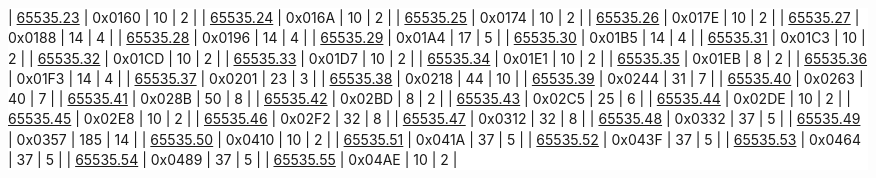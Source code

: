 | [65535.23](./65535.23.md) | 0x0160   |     10 |              2 |
| [65535.24](./65535.24.md) | 0x016A   |     10 |              2 |
| [65535.25](./65535.25.md) | 0x0174   |     10 |              2 |
| [65535.26](./65535.26.md) | 0x017E   |     10 |              2 |
| [65535.27](./65535.27.md) | 0x0188   |     14 |              4 |
| [65535.28](./65535.28.md) | 0x0196   |     14 |              4 |
| [65535.29](./65535.29.md) | 0x01A4   |     17 |              5 |
| [65535.30](./65535.30.md) | 0x01B5   |     14 |              4 |
| [65535.31](./65535.31.md) | 0x01C3   |     10 |              2 |
| [65535.32](./65535.32.md) | 0x01CD   |     10 |              2 |
| [65535.33](./65535.33.md) | 0x01D7   |     10 |              2 |
| [65535.34](./65535.34.md) | 0x01E1   |     10 |              2 |
| [65535.35](./65535.35.md) | 0x01EB   |      8 |              2 |
| [65535.36](./65535.36.md) | 0x01F3   |     14 |              4 |
| [65535.37](./65535.37.md) | 0x0201   |     23 |              3 |
| [65535.38](./65535.38.md) | 0x0218   |     44 |             10 |
| [65535.39](./65535.39.md) | 0x0244   |     31 |              7 |
| [65535.40](./65535.40.md) | 0x0263   |     40 |              7 |
| [65535.41](./65535.41.md) | 0x028B   |     50 |              8 |
| [65535.42](./65535.42.md) | 0x02BD   |      8 |              2 |
| [65535.43](./65535.43.md) | 0x02C5   |     25 |              6 |
| [65535.44](./65535.44.md) | 0x02DE   |     10 |              2 |
| [65535.45](./65535.45.md) | 0x02E8   |     10 |              2 |
| [65535.46](./65535.46.md) | 0x02F2   |     32 |              8 |
| [65535.47](./65535.47.md) | 0x0312   |     32 |              8 |
| [65535.48](./65535.48.md) | 0x0332   |     37 |              5 |
| [65535.49](./65535.49.md) | 0x0357   |    185 |             14 |
| [65535.50](./65535.50.md) | 0x0410   |     10 |              2 |
| [65535.51](./65535.51.md) | 0x041A   |     37 |              5 |
| [65535.52](./65535.52.md) | 0x043F   |     37 |              5 |
| [65535.53](./65535.53.md) | 0x0464   |     37 |              5 |
| [65535.54](./65535.54.md) | 0x0489   |     37 |              5 |
| [65535.55](./65535.55.md) | 0x04AE   |     10 |              2 |
